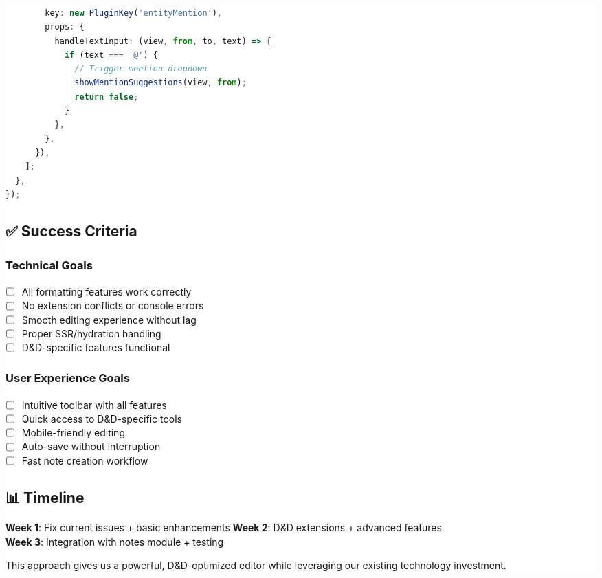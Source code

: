 ```typescript
        key: new PluginKey('entityMention'),
        props: {
          handleTextInput: (view, from, to, text) => {
            if (text === '@') {
              // Trigger mention dropdown
              showMentionSuggestions(view, from);
              return false;
            }
          },
        },
      }),
    ];
  },
});
```

## ✅ Success Criteria

### Technical Goals
- [ ] All formatting features work correctly
- [ ] No extension conflicts or console errors
- [ ] Smooth editing experience without lag
- [ ] Proper SSR/hydration handling
- [ ] D&D-specific features functional

### User Experience Goals
- [ ] Intuitive toolbar with all features
- [ ] Quick access to D&D-specific tools
- [ ] Mobile-friendly editing
- [ ] Auto-save without interruption
- [ ] Fast note creation workflow

## 📊 Timeline

**Week 1**: Fix current issues + basic enhancements
**Week 2**: D&D extensions + advanced features  
**Week 3**: Integration with notes module + testing

This approach gives us a powerful, D&D-optimized editor while leveraging our existing technology investment.